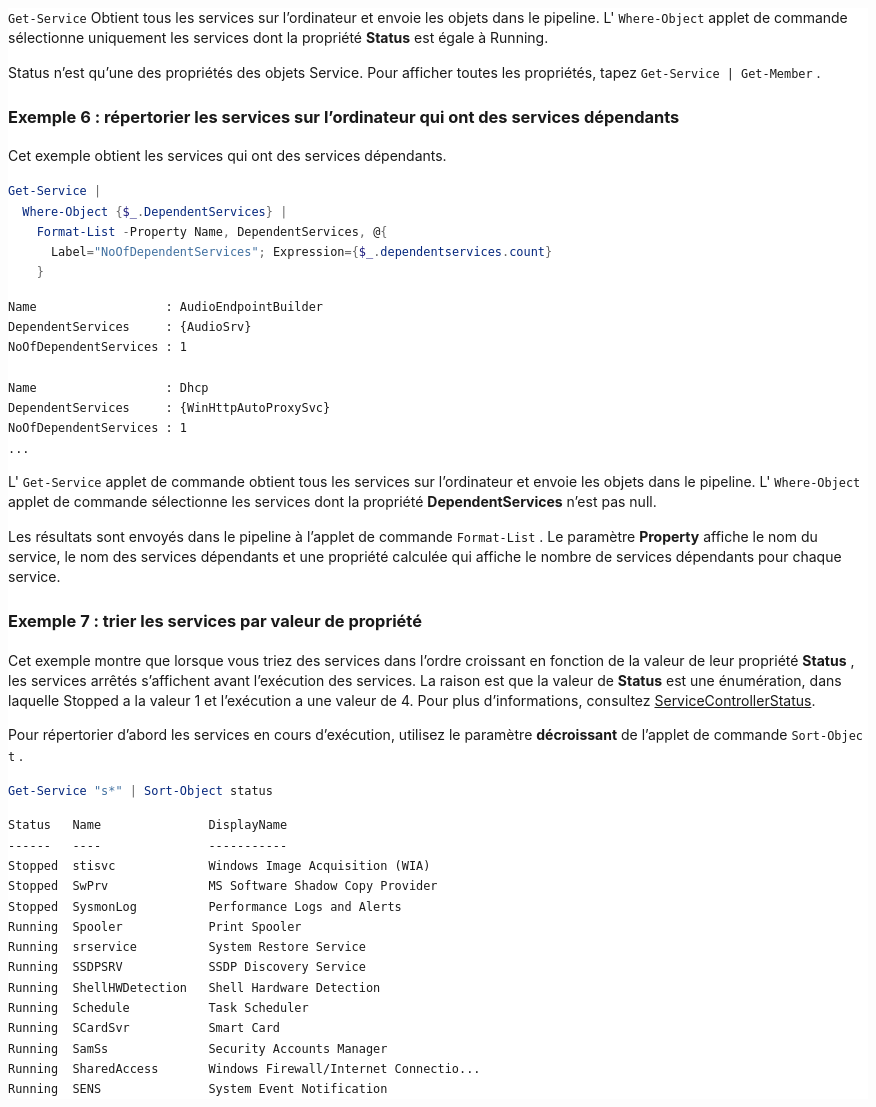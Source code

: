 `Get-Service` Obtient tous les services sur l’ordinateur et envoie les objets dans le pipeline. L' `Where-Object` applet de commande sélectionne uniquement les services dont la propriété **Status** est égale à Running.

Status n’est qu’une des propriétés des objets Service. Pour afficher toutes les propriétés, tapez `Get-Service | Get-Member` .

### Exemple 6 : répertorier les services sur l’ordinateur qui ont des services dépendants

Cet exemple obtient les services qui ont des services dépendants.

```powershell
Get-Service |
  Where-Object {$_.DependentServices} |
    Format-List -Property Name, DependentServices, @{
      Label="NoOfDependentServices"; Expression={$_.dependentservices.count}
    }
```

```Output
Name                  : AudioEndpointBuilder
DependentServices     : {AudioSrv}
NoOfDependentServices : 1

Name                  : Dhcp
DependentServices     : {WinHttpAutoProxySvc}
NoOfDependentServices : 1
...
```

L' `Get-Service` applet de commande obtient tous les services sur l’ordinateur et envoie les objets dans le pipeline. L' `Where-Object` applet de commande sélectionne les services dont la propriété **DependentServices** n’est pas null.

Les résultats sont envoyés dans le pipeline à l’applet de commande `Format-List` . Le paramètre **Property** affiche le nom du service, le nom des services dépendants et une propriété calculée qui affiche le nombre de services dépendants pour chaque service.

### Exemple 7 : trier les services par valeur de propriété

Cet exemple montre que lorsque vous triez des services dans l’ordre croissant en fonction de la valeur de leur propriété **Status** , les services arrêtés s’affichent avant l’exécution des services. La raison est que la valeur de **Status** est une énumération, dans laquelle Stopped a la valeur 1 et l’exécution a une valeur de 4. Pour plus d’informations, consultez [ServiceControllerStatus](/dotnet/api/system.serviceprocess.servicecontrollerstatus).

Pour répertorier d’abord les services en cours d’exécution, utilisez le paramètre **décroissant** de l’applet de commande `Sort-Object` .

```powershell
Get-Service "s*" | Sort-Object status
```

```Output
Status   Name               DisplayName
------   ----               -----------
Stopped  stisvc             Windows Image Acquisition (WIA)
Stopped  SwPrv              MS Software Shadow Copy Provider
Stopped  SysmonLog          Performance Logs and Alerts
Running  Spooler            Print Spooler
Running  srservice          System Restore Service
Running  SSDPSRV            SSDP Discovery Service
Running  ShellHWDetection   Shell Hardware Detection
Running  Schedule           Task Scheduler
Running  SCardSvr           Smart Card
Running  SamSs              Security Accounts Manager
Running  SharedAccess       Windows Firewall/Internet Connectio...
Running  SENS               System Event Notification
```
